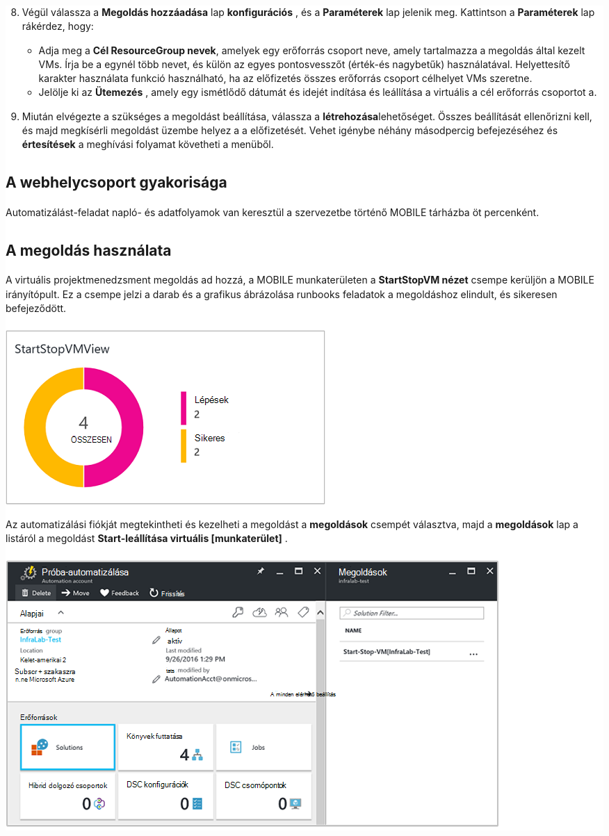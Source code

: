 8. Végül válassza a **Megoldás hozzáadása** lap **konfigurációs** , és a **Paraméterek** lap jelenik meg.  Kattintson a **Paraméterek** lap rákérdez, hogy:  
   - Adja meg a **Cél ResourceGroup nevek**, amelyek egy erőforrás csoport neve, amely tartalmazza a megoldás által kezelt VMs.  Írja be a egynél több nevet, és külön az egyes pontosvesszőt (érték-és nagybetűk) használatával.  Helyettesítő karakter használata funkció használható, ha az előfizetés összes erőforrás csoport célhelyet VMs szeretne.
   - Jelölje ki az **Ütemezés** , amely egy ismétlődő dátumát és idejét indítása és leállítása a virtuális a cél erőforrás csoportot a.  

10. Miután elvégezte a szükséges a megoldást beállítása, válassza a **létrehozása**lehetőséget.  Összes beállítását ellenőrizni kell, és majd megkísérli megoldást üzembe helyez a a előfizetését.  Vehet igénybe néhány másodpercig befejezéséhez és **értesítések** a meghívási folyamat követheti a menüből. 

## <a name="collection-frequency"></a>A webhelycsoport gyakorisága

Automatizálást-feladat napló- és adatfolyamok van keresztül a szervezetbe történő MOBILE tárházba öt percenként.  

## <a name="using-the-solution"></a>A megoldás használata

A virtuális projektmenedzsment megoldás ad hozzá, a MOBILE munkaterületen a **StartStopVM nézet** csempe kerüljön a MOBILE irányítópult.  Ez a csempe jelzi a darab és a grafikus ábrázolása runbooks feladatok a megoldáshoz elindult, és sikeresen befejeződött.<br><br> ![Virtuális Management StartStopVM View mozaik](media/automation-solution-vm-management/vm-management-solution-startstopvm-view-tile.png)  

Az automatizálási fiókját megtekintheti és kezelheti a megoldást a **megoldások** csempét választva, majd a **megoldások** lap a listáról a megoldást **Start-leállítása virtuális [munkaterület]** .<br><br> ![Automatizálási megoldások listája](media/automation-solution-vm-management/vm-management-solution-autoaccount-solution-list.png)  
